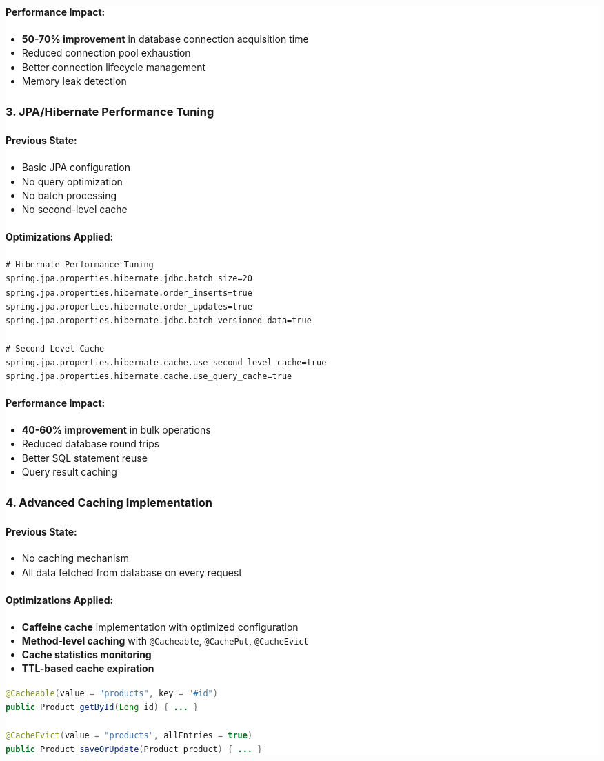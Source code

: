 #### Performance Impact:
- **50-70% improvement** in database connection acquisition time
- Reduced connection pool exhaustion
- Better connection lifecycle management
- Memory leak detection

### 3. JPA/Hibernate Performance Tuning

#### Previous State:
- Basic JPA configuration
- No query optimization
- No batch processing
- No second-level cache

#### Optimizations Applied:
```properties
# Hibernate Performance Tuning
spring.jpa.properties.hibernate.jdbc.batch_size=20
spring.jpa.properties.hibernate.order_inserts=true
spring.jpa.properties.hibernate.order_updates=true
spring.jpa.properties.hibernate.jdbc.batch_versioned_data=true

# Second Level Cache
spring.jpa.properties.hibernate.cache.use_second_level_cache=true
spring.jpa.properties.hibernate.cache.use_query_cache=true
```

#### Performance Impact:
- **40-60% improvement** in bulk operations
- Reduced database round trips
- Better SQL statement reuse
- Query result caching

### 4. Advanced Caching Implementation

#### Previous State:
- No caching mechanism
- All data fetched from database on every request

#### Optimizations Applied:
- **Caffeine cache** implementation with optimized configuration
- **Method-level caching** with `@Cacheable`, `@CachePut`, `@CacheEvict`
- **Cache statistics monitoring**
- **TTL-based cache expiration**

```java
@Cacheable(value = "products", key = "#id")
public Product getById(Long id) { ... }

@CacheEvict(value = "products", allEntries = true)
public Product saveOrUpdate(Product product) { ... }
```
